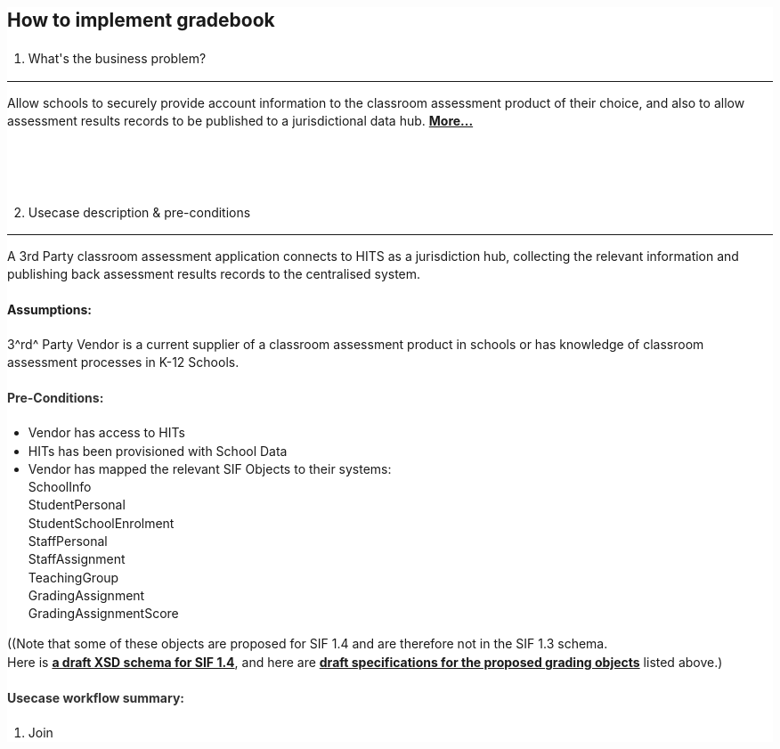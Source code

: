 
## How to implement gradebook

1. What's the business problem?
-------------------------------

Allow schools to securely provide account information to the classroom
assessment product of their choice, and also to allow assessment results
records to be published to a jurisdictional data hub.
**[More...](#businessdriver)**

 

 

2. Usecase description & pre-conditions
---------------------------------------

A 3rd Party classroom assessment application connects to HITS as a
jurisdiction hub, collecting the relevant information and publishing
back <span>assessment results</span> records to the centralised system.

#### Assumptions:

3^rd^ Party Vendor is a current supplier of a <span>classroom
assessment</span> product in schools or has knowledge of <span>classroom
assessment</span> processes in K-12 Schools.   

#### <span data-mce-style="color: #333333;" style="color: rgb(51,51,51);">Pre-Conditions:</span>

-   Vendor has access to HITs
-   HITs has been provisioned with School Data
-   Vendor has mapped the relevant SIF Objects to their systems:\
    SchoolInfo\
    StudentPersonal\
    StudentSchoolEnrolment\
    StaffPersonal\
    StaffAssignment\
    TeachingGroup\
    GradingAssignment\
    GradingAssignmentScore 

((Note that some of these objects are proposed for SIF 1.4 and are
therefore not in the SIF 1.3 schema.\
Here is [**a draft XSD schema for SIF
1.4**](http://kb.nsip.edu.au/download/attachments/13960456/SIF_Message1.4_3.x_current.zip),
and here are **[draft specifications for the proposed grading
objects](http://kb.nsip.edu.au/download/attachments/13960406/DSWG_V1.4_ChangeProposal_GradingAssignment_0.4.pdf)**
listed above.)

#### <span data-mce-style="color: #333333;" style="color: rgb(51,51,51);">Usecase workflow summary:</span>

1.  Join
